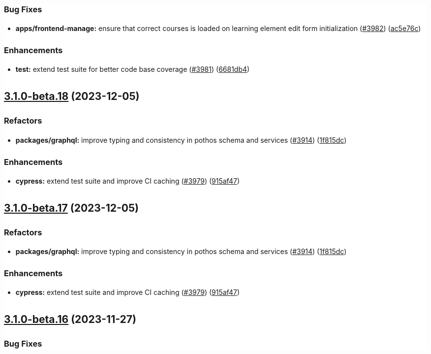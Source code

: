 
### Bug Fixes

* **apps/frontend-manage:** ensure that correct courses is loaded on learning element edit form initialization ([#3982](https://github.com/uzh-bf/klicker-uzh/issues/3982)) ([ac5e76c](https://github.com/uzh-bf/klicker-uzh/commit/ac5e76ce032bc04f7d92c4e23ca20956ae00bb98))


### Enhancements

* **test:** extend test suite for better code base coverage ([#3981](https://github.com/uzh-bf/klicker-uzh/issues/3981)) ([6681db4](https://github.com/uzh-bf/klicker-uzh/commit/6681db4a2a4fa29c9625ee5a1f83188240dc8ea6))

## [3.1.0-beta.18](https://github.com/uzh-bf/klicker-uzh/compare/v3.1.0-beta.16...v3.1.0-beta.18) (2023-12-05)


### Refactors

* **packages/graphql:** improve typing and consistency in pothos schema and services ([#3914](https://github.com/uzh-bf/klicker-uzh/issues/3914)) ([1f815dc](https://github.com/uzh-bf/klicker-uzh/commit/1f815dc665b7d87c1db7d0e098d9367b6870019e))


### Enhancements

* **cypress:** extend test suite and improve CI caching ([#3979](https://github.com/uzh-bf/klicker-uzh/issues/3979)) ([915af47](https://github.com/uzh-bf/klicker-uzh/commit/915af47e4e8e7e43cba34f7c56555c07c76dfff6))

## [3.1.0-beta.17](https://github.com/uzh-bf/klicker-uzh/compare/v3.1.0-beta.16...v3.1.0-beta.17) (2023-12-05)


### Refactors

* **packages/graphql:** improve typing and consistency in pothos schema and services ([#3914](https://github.com/uzh-bf/klicker-uzh/issues/3914)) ([1f815dc](https://github.com/uzh-bf/klicker-uzh/commit/1f815dc665b7d87c1db7d0e098d9367b6870019e))


### Enhancements

* **cypress:** extend test suite and improve CI caching ([#3979](https://github.com/uzh-bf/klicker-uzh/issues/3979)) ([915af47](https://github.com/uzh-bf/klicker-uzh/commit/915af47e4e8e7e43cba34f7c56555c07c76dfff6))

## [3.1.0-beta.16](https://github.com/uzh-bf/klicker-uzh/compare/v3.1.0-beta.15...v3.1.0-beta.16) (2023-11-27)


### Bug Fixes
